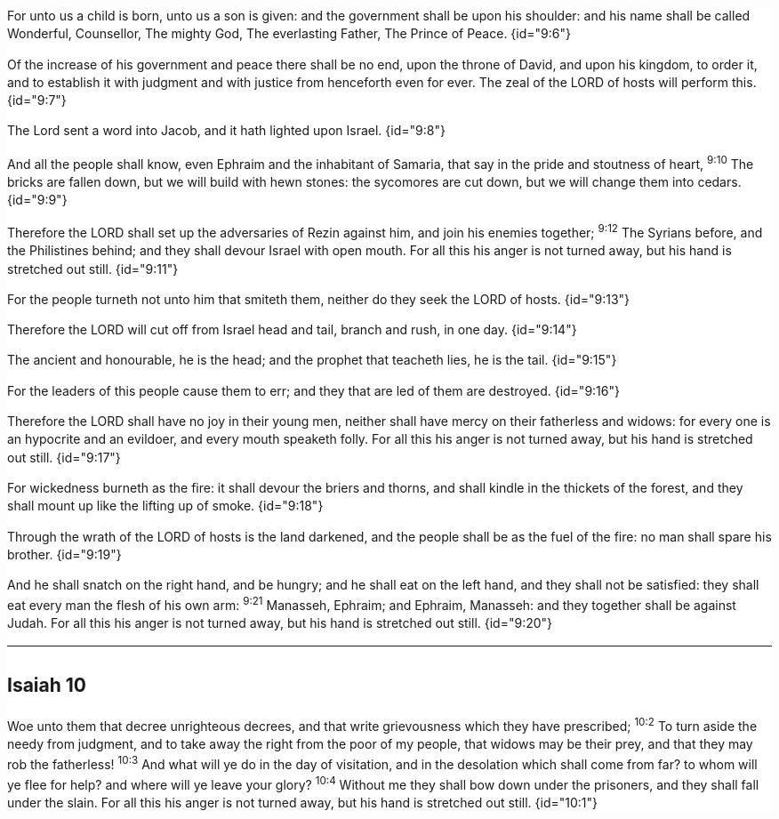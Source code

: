 For unto us a child is born, unto us a son is given: and the government shall be upon his shoulder: and his name shall be called Wonderful, Counsellor, The mighty God, The everlasting Father, The Prince of Peace.  {id="9:6"}

Of the increase of his government and peace there shall be no end, upon the throne of David, and upon his kingdom, to order it, and to establish it with judgment and with justice from henceforth even for ever. The zeal of the LORD of hosts will perform this.  {id="9:7"}

The Lord sent a word into Jacob, and it hath lighted upon Israel.  {id="9:8"}

And all the people shall know, even Ephraim and the inhabitant of Samaria, that say in the pride and stoutness of heart, <sup>9:10</sup> The bricks are fallen down, but we will build with hewn stones: the sycomores are cut down, but we will change them into cedars.  {id="9:9"}

Therefore the LORD shall set up the adversaries of Rezin against him, and join his enemies together; <sup>9:12</sup> The Syrians before, and the Philistines behind; and they shall devour Israel with open mouth. For all this his anger is not turned away, but his hand is stretched out still.  {id="9:11"}

For the people turneth not unto him that smiteth them, neither do they seek the LORD of hosts.  {id="9:13"}

Therefore the LORD will cut off from Israel head and tail, branch and rush, in one day.  {id="9:14"}

The ancient and honourable, he is the head; and the prophet that teacheth lies, he is the tail.  {id="9:15"}

For the leaders of this people cause them to err; and they that are led of them are destroyed.  {id="9:16"}

Therefore the LORD shall have no joy in their young men, neither shall have mercy on their fatherless and widows: for every one is an hypocrite and an evildoer, and every mouth speaketh folly. For all this his anger is not turned away, but his hand is stretched out still.  {id="9:17"}

For wickedness burneth as the fire: it shall devour the briers and thorns, and shall kindle in the thickets of the forest, and they shall mount up like the lifting up of smoke.  {id="9:18"}

Through the wrath of the LORD of hosts is the land darkened, and the people shall be as the fuel of the fire: no man shall spare his brother.  {id="9:19"}

And he shall snatch on the right hand, and be hungry; and he shall eat on the left hand, and they shall not be satisfied: they shall eat every man the flesh of his own arm: <sup>9:21</sup> Manasseh, Ephraim; and Ephraim, Manasseh: and they together shall be against Judah. For all this his anger is not turned away, but his hand is stretched out still.  {id="9:20"}

---

## Isaiah 10

Woe unto them that decree unrighteous decrees, and that write grievousness which they have prescribed; <sup>10:2</sup> To turn aside the needy from judgment, and to take away the right from the poor of my people, that widows may be their prey, and that they may rob the fatherless! <sup>10:3</sup> And what will ye do in the day of visitation, and in the desolation which shall come from far? to whom will ye flee for help? and where will ye leave your glory?  <sup>10:4</sup> Without me they shall bow down under the prisoners, and they shall fall under the slain. For all this his anger is not turned away, but his hand is stretched out still.  {id="10:1"}
